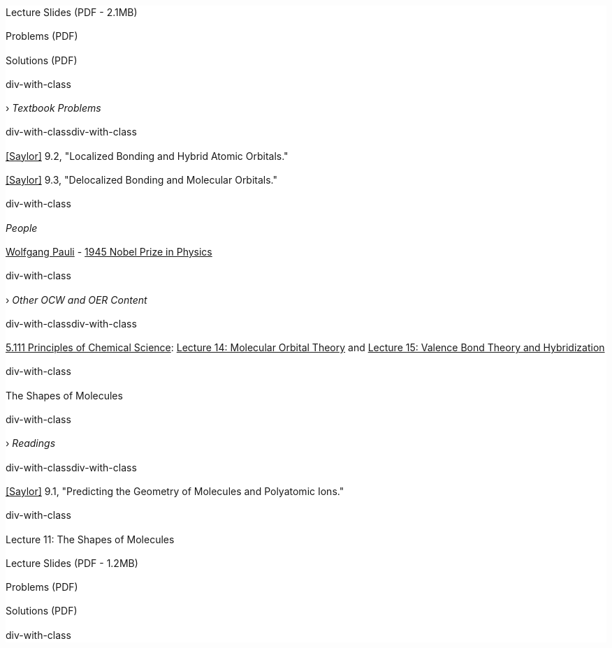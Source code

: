 Lecture Slides (PDF - 2.1MB)

Problems (PDF)

Solutions (PDF)

div-with-class

› *Textbook Problems*

div-with-classdiv-with-class

[\[Saylor\]](https://saylordotorg.github.io/text_general-chemistry-principles-patterns-and-applications-v1.0/s13-02-localized-bonding-and-hybrid-a.html) 9.2, "Localized Bonding and Hybrid Atomic Orbitals."

[\[Saylor\]](https://saylordotorg.github.io/text_general-chemistry-principles-patterns-and-applications-v1.0/s13-03-delocalized-bonding-and-molecu.html) 9.3, "Delocalized Bonding and Molecular Orbitals."

div-with-class

*People*

[Wolfgang Pauli](http://en.wikipedia.org/wiki/Wolfgang_Pauli) - [1945 Nobel Prize in Physics](http://nobelprize.org/nobel_prizes/physics/laureates/1945/)

div-with-class

› *Other OCW and OER Content*

div-with-classdiv-with-class

[5.111 Principles of Chemical Science](/courses/5-111-principles-of-chemical-science-fall-2008): [Lecture 14: Molecular Orbital Theory](/courses/5-111-principles-of-chemical-science-fall-2008/resources/lecture-14) and [Lecture 15: Valence Bond Theory and Hybridization](/courses/5-111-principles-of-chemical-science-fall-2008/resources/lecture-15)

div-with-class

The Shapes of Molecules

div-with-class

› *Readings*

div-with-classdiv-with-class

[\[Saylor\]](https://saylordotorg.github.io/text_general-chemistry-principles-patterns-and-applications-v1.0/s13-01-predicting-the-geometry-of-mol.html) 9.1, "Predicting the Geometry of Molecules and Polyatomic Ions."

div-with-class

Lecture 11: The Shapes of Molecules

Lecture Slides (PDF - 1.2MB)

Problems (PDF)

Solutions (PDF)

div-with-class
